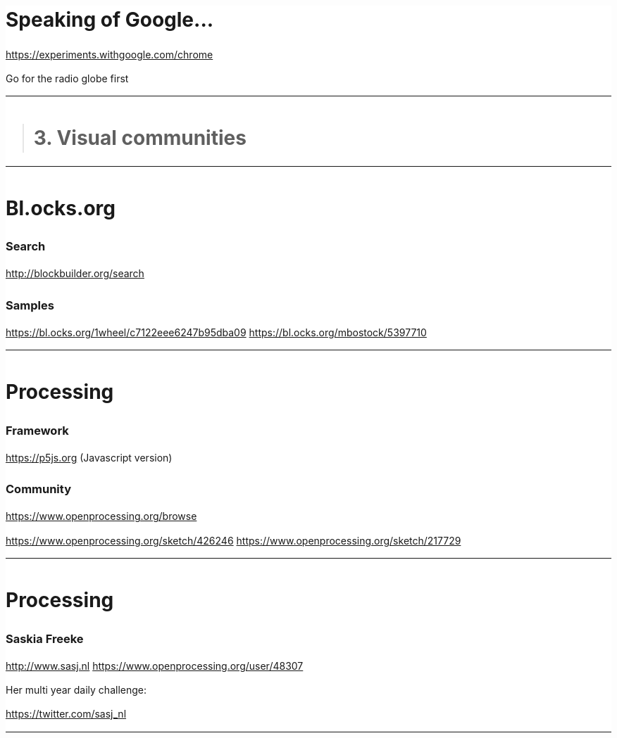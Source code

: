 # Speaking of Google...

https://experiments.withgoogle.com/chrome

Go for the radio globe first

---

> # 3. Visual communities

---

# Bl.ocks.org

### Search

http://blockbuilder.org/search

### Samples

https://bl.ocks.org/1wheel/c7122eee6247b95dba09
https://bl.ocks.org/mbostock/5397710

---

# Processing

### Framework

https://p5js.org (Javascript version)

### Community

https://www.openprocessing.org/browse

https://www.openprocessing.org/sketch/426246
https://www.openprocessing.org/sketch/217729

---

# Processing

### Saskia Freeke

http://www.sasj.nl 
https://www.openprocessing.org/user/48307

Her multi year daily challenge:

https://twitter.com/sasj_nl

---